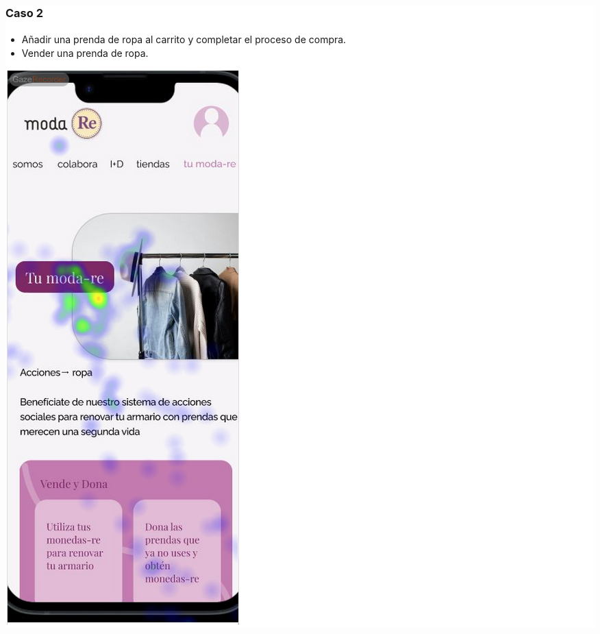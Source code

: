 ### Caso 2
- Añadir una prenda de ropa al carrito y completar el proceso de compra.
- Vender una prenda de ropa.

![](P4/eyetracking/b1.png)